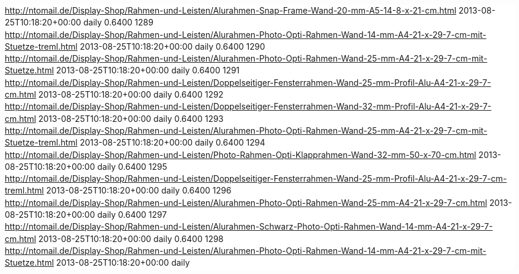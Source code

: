 http://ntomail.de/Display-Shop/Rahmen-und-Leisten/Alurahmen-Snap-Frame-Wand-20-mm-A5-14-8-x-21-cm.html
2013-08-25T10:18:20+00:00
daily
0.6400
1289	
http://ntomail.de/Display-Shop/Rahmen-und-Leisten/Alurahmen-Photo-Opti-Rahmen-Wand-14-mm-A4-21-x-29-7-cm-mit-Stuetze-treml.html
2013-08-25T10:18:20+00:00
daily
0.6400
1290	
http://ntomail.de/Display-Shop/Rahmen-und-Leisten/Alurahmen-Photo-Opti-Rahmen-Wand-25-mm-A4-21-x-29-7-cm-mit-Stuetze.html
2013-08-25T10:18:20+00:00
daily
0.6400
1291	
http://ntomail.de/Display-Shop/Rahmen-und-Leisten/Doppelseitiger-Fensterrahmen-Wand-25-mm-Profil-Alu-A4-21-x-29-7-cm.html
2013-08-25T10:18:20+00:00
daily
0.6400
1292	
http://ntomail.de/Display-Shop/Rahmen-und-Leisten/Doppelseitiger-Fensterrahmen-Wand-32-mm-Profil-Alu-A4-21-x-29-7-cm.html
2013-08-25T10:18:20+00:00
daily
0.6400
1293	
http://ntomail.de/Display-Shop/Rahmen-und-Leisten/Alurahmen-Photo-Opti-Rahmen-Wand-25-mm-A4-21-x-29-7-cm-mit-Stuetze-treml.html
2013-08-25T10:18:20+00:00
daily
0.6400
1294	
http://ntomail.de/Display-Shop/Rahmen-und-Leisten/Photo-Rahmen-Opti-Klapprahmen-Wand-32-mm-50-x-70-cm.html
2013-08-25T10:18:20+00:00
daily
0.6400
1295	
http://ntomail.de/Display-Shop/Rahmen-und-Leisten/Doppelseitiger-Fensterrahmen-Wand-25-mm-Profil-Alu-A4-21-x-29-7-cm-treml.html
2013-08-25T10:18:20+00:00
daily
0.6400
1296	
http://ntomail.de/Display-Shop/Rahmen-und-Leisten/Alurahmen-Photo-Opti-Rahmen-Wand-25-mm-A4-21-x-29-7-cm.html
2013-08-25T10:18:20+00:00
daily
0.6400
1297	
http://ntomail.de/Display-Shop/Rahmen-und-Leisten/Alurahmen-Schwarz-Photo-Opti-Rahmen-Wand-14-mm-A4-21-x-29-7-cm.html
2013-08-25T10:18:20+00:00
daily
0.6400
1298	
http://ntomail.de/Display-Shop/Rahmen-und-Leisten/Alurahmen-Photo-Opti-Rahmen-Wand-14-mm-A4-21-x-29-7-cm-mit-Stuetze.html
2013-08-25T10:18:20+00:00
daily